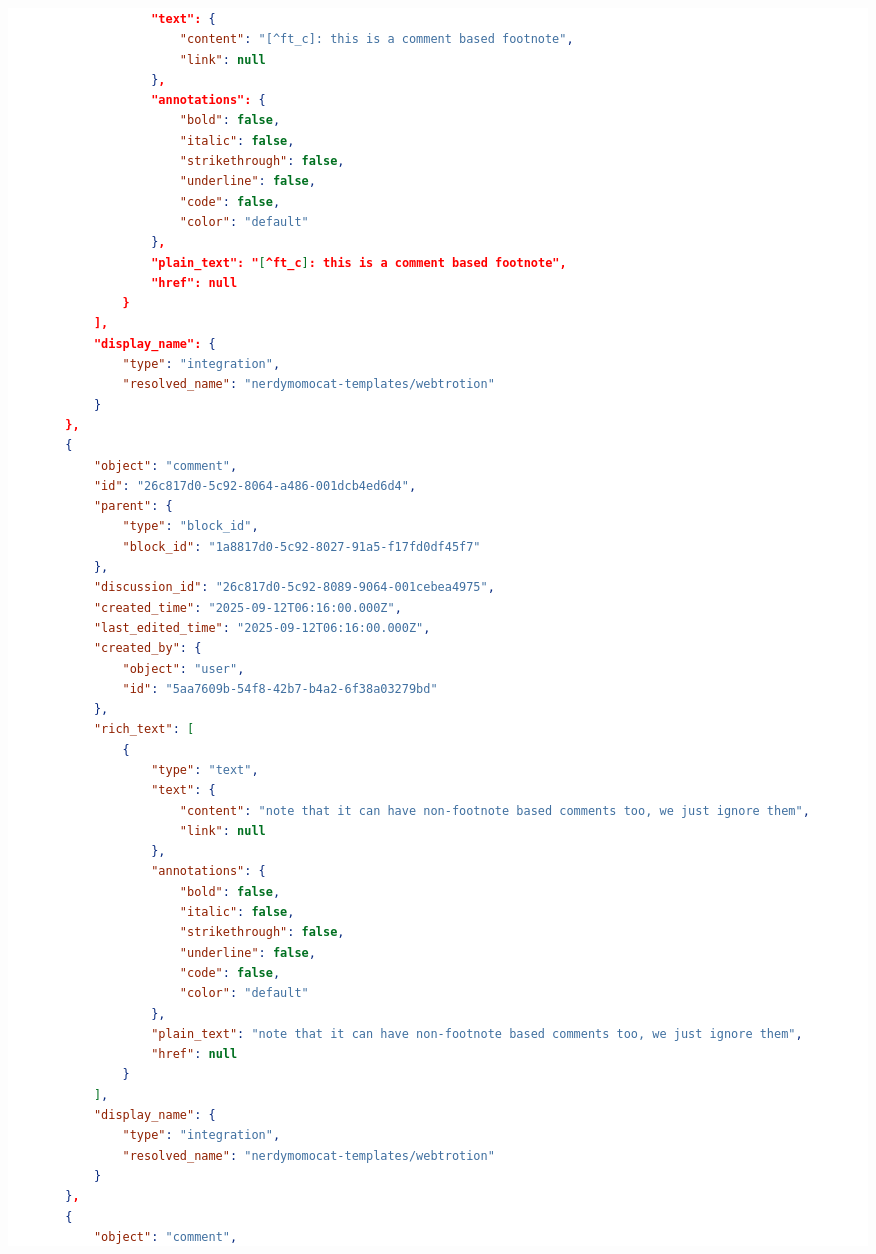 ```json
					"text": {
						"content": "[^ft_c]: this is a comment based footnote",
						"link": null
					},
					"annotations": {
						"bold": false,
						"italic": false,
						"strikethrough": false,
						"underline": false,
						"code": false,
						"color": "default"
					},
					"plain_text": "[^ft_c]: this is a comment based footnote",
					"href": null
				}
			],
			"display_name": {
				"type": "integration",
				"resolved_name": "nerdymomocat-templates/webtrotion"
			}
		},
		{
			"object": "comment",
			"id": "26c817d0-5c92-8064-a486-001dcb4ed6d4",
			"parent": {
				"type": "block_id",
				"block_id": "1a8817d0-5c92-8027-91a5-f17fd0df45f7"
			},
			"discussion_id": "26c817d0-5c92-8089-9064-001cebea4975",
			"created_time": "2025-09-12T06:16:00.000Z",
			"last_edited_time": "2025-09-12T06:16:00.000Z",
			"created_by": {
				"object": "user",
				"id": "5aa7609b-54f8-42b7-b4a2-6f38a03279bd"
			},
			"rich_text": [
				{
					"type": "text",
					"text": {
						"content": "note that it can have non-footnote based comments too, we just ignore them",
						"link": null
					},
					"annotations": {
						"bold": false,
						"italic": false,
						"strikethrough": false,
						"underline": false,
						"code": false,
						"color": "default"
					},
					"plain_text": "note that it can have non-footnote based comments too, we just ignore them",
					"href": null
				}
			],
			"display_name": {
				"type": "integration",
				"resolved_name": "nerdymomocat-templates/webtrotion"
			}
		},
		{
			"object": "comment",
```

[^ft_a]: This is content of the footnote called "footnote content" and starts with a marker, colon, and space.